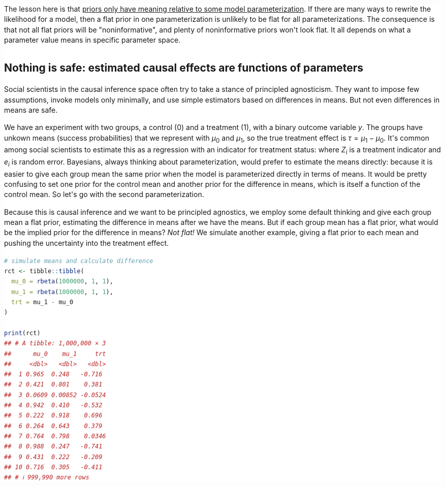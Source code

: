 The lesson here is that [priors only have meaning relative to some model parameterization](http://www.stat.columbia.edu/~gelman/research/published/entropy-19-00555-v2.pdf).
If there are many ways to rewrite the likelihood for a model, then a flat prior in one parameterization is unlikely to be flat for all parameterizations.
The consequence is that not all flat priors will be "noninformative", and plenty of noninformative priors won't look flat.
It all depends on what a parameter value means in specific parameter space.

## Nothing is safe: estimated causal effects are functions of parameters

Social scientists in the causal inference space often try to take a stance of principled agnosticism.
They want to impose few assumptions, invoke models only minimally, and use simple estimators based on differences in means.
But not even differences in means are safe.

We have an experiment with two groups, a control (0) and a treatment (1), with a binary outcome variable $y$.
The groups have unkown means (success probabilities) that we represent with $\mu_{0}$ and $\mu_{1}$, so the true treatment effect is $\tau = \mu_{1} - \mu_{0}$.
It's common among social scientists to estimate this as a regression with an indicator for treatment status:
where $Z_{i}$ is a treatment indicator and $e_{i}$ is random error.
Bayesians, always thinking about parameterization, would prefer to estimate the means directly:
because it is easier to give each group mean the same prior when the model is parameterized directly in terms of means.
It would be pretty confusing to set one prior for the control mean and another prior for the difference in means, which is itself a function of the control mean.
So let's go with the second parameterization.

Because this is causal inference and we want to be principled agnostics, we employ some default thinking and give each group mean a flat prior, estimating the difference in means after we have the means.
But if each group mean has a flat prior, what would be the implied prior for the difference in means?
*Not flat!*
We simulate another example, giving a flat prior to each mean and pushing the uncertainty into the treatment effect.

``` r
# simulate means and calculate difference
rct <- tibble::tibble(
  mu_0 = rbeta(1000000, 1, 1), 
  mu_1 = rbeta(1000000, 1, 1),
  trt = mu_1 - mu_0
)

print(rct)
## # A tibble: 1,000,000 × 3
##      mu_0    mu_1     trt
##     <dbl>   <dbl>   <dbl>
##  1 0.965  0.248   -0.716 
##  2 0.421  0.801    0.381 
##  3 0.0609 0.00852 -0.0524
##  4 0.942  0.410   -0.532 
##  5 0.222  0.918    0.696 
##  6 0.264  0.643    0.379 
##  7 0.764  0.798    0.0346
##  8 0.988  0.247   -0.741 
##  9 0.431  0.222   -0.209 
## 10 0.716  0.305   -0.411 
## # ℹ 999,990 more rows
```
